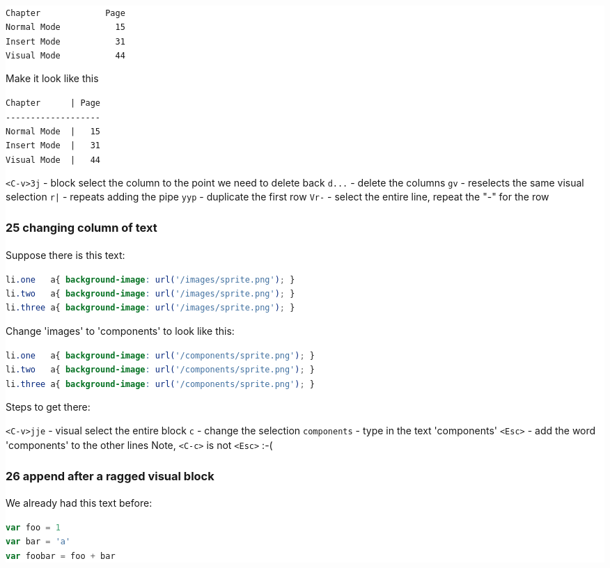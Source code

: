 ```
Chapter             Page
Normal Mode           15
Insert Mode           31
Visual Mode           44
```

Make it look like this

```
Chapter      | Page
-------------------
Normal Mode  |   15
Insert Mode  |   31
Visual Mode  |   44
```

`<C-v>3j` - block select the column to the point we need to delete back
`d...` - delete the columns
`gv` - reselects the same visual selection
`r|` - repeats adding the pipe
`yyp` - duplicate the first row
`Vr-` - select the entire line, repeat the "-" for the row

### 25 changing column of text

Suppose there is this text:

```css
li.one   a{ background-image: url('/images/sprite.png'); }
li.two   a{ background-image: url('/images/sprite.png'); }
li.three a{ background-image: url('/images/sprite.png'); }
```

Change 'images' to 'components' to look like this:

```css
li.one   a{ background-image: url('/components/sprite.png'); }
li.two   a{ background-image: url('/components/sprite.png'); }
li.three a{ background-image: url('/components/sprite.png'); }
```

Steps to get there:

`<C-v>jje` - visual select the entire block
`c` - change the selection
`components` - type in the text 'components'
`<Esc>` - add the word 'components' to the other lines
Note, `<C-c>` is not `<Esc>` :-(


### 26 append after a ragged visual block

We already had this text before:

```javascript
var foo = 1
var bar = 'a'
var foobar = foo + bar
````

